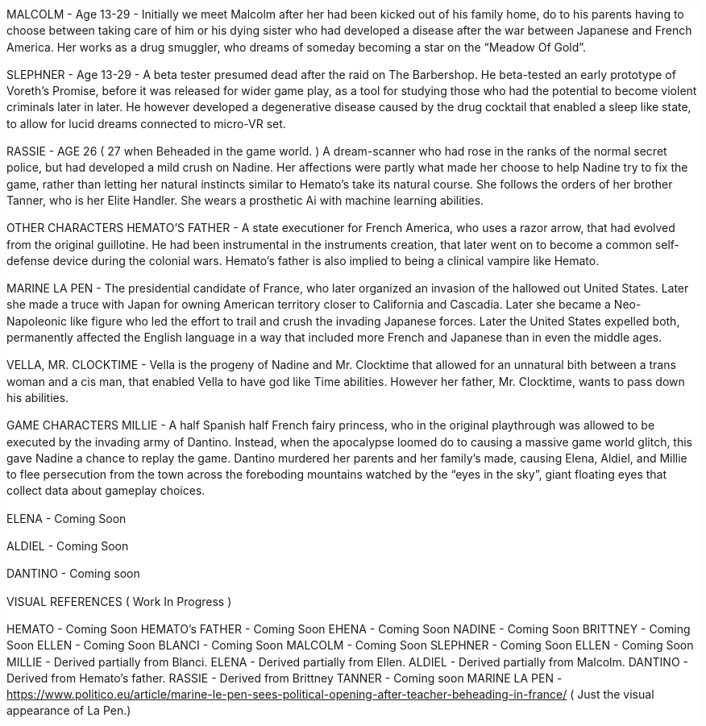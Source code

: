 MALCOLM - Age 13-29 - Initially we meet Malcolm after her had been kicked out of his family home, do to his parents having to choose between taking care of him or his dying sister who had developed a disease after the war between Japanese and French America. Her works as a drug smuggler, who dreams of someday becoming a star on the “Meadow Of Gold”.

SLEPHNER - Age 13-29 - A beta tester presumed dead after the raid on The Barbershop. He beta-tested an early prototype of Voreth’s Promise, before it was released for wider game play, as a tool for studying those who had the potential to become violent criminals later in later. He however developed a degenerative disease caused by the drug cocktail that enabled a sleep like state, to allow for lucid dreams connected to micro-VR set.

RASSIE - AGE 26 ( 27 when Beheaded in the game world. ) A dream-scanner who had rose in the ranks of the normal secret police, but had developed a mild crush on Nadine. Her affections were partly what made her choose to help Nadine try to fix the game, rather than letting her natural instincts similar to Hemato’s take its natural course. She follows the orders of her brother Tanner, who is her Elite Handler. She wears a prosthetic Ai with machine learning abilities.

OTHER CHARACTERS
HEMATO’S FATHER - A state executioner for French America, who uses a razor arrow, that had evolved from the original guillotine. He had been instrumental in the instruments creation, that later went on to become a common self-defense device during the colonial wars. Hemato’s father is also implied to being a clinical vampire like Hemato.

MARINE LA PEN - The presidential candidate of France, who later organized an invasion of the hallowed out United States. Later she made a truce with Japan for owning American territory closer to California and Cascadia. Later she became a Neo-Napoleonic like figure who led the effort to trail and crush the invading Japanese forces. Later the United States expelled both, permanently affected the English language in a way that included more French and Japanese than in even the middle ages.

VELLA, MR. CLOCKTIME - Vella is the progeny of Nadine and Mr. Clocktime that allowed for an unnatural bith between a trans woman and a cis man, that enabled Vella to have god like Time abilities. However her father, Mr. Clocktime, wants to pass down his abilities.

GAME CHARACTERS
MILLIE - A half Spanish half French fairy princess, who in the original playthrough was allowed to be executed by the invading army of Dantino. Instead, when the apocalypse loomed do to causing a massive game world glitch, this gave Nadine a chance to replay the game. Dantino murdered her parents and her family’s made, causing Elena, Aldiel, and Millie to flee persecution from the town across the foreboding mountains watched by the “eyes in the sky”, giant floating eyes that collect data about gameplay choices.

ELENA - Coming Soon

ALDIEL - Coming Soon

DANTINO - Coming soon

VISUAL REFERENCES ( Work In Progress )

HEMATO - Coming Soon HEMATO’s FATHER - Coming Soon EHENA - Coming Soon NADINE - Coming Soon BRITTNEY - Coming Soon ELLEN - Coming Soon BLANCI - Coming Soon MALCOLM - Coming Soon SLEPHNER - Coming Soon ELLEN - Coming Soon MILLIE - Derived partially from Blanci. ELENA - Derived partially from Ellen. ALDIEL - Derived partially from Malcolm. DANTINO - Derived from Hemato’s father. RASSIE - Derived from Brittney TANNER - Coming soon MARINE LA PEN - https://www.politico.eu/article/marine-le-pen-sees-political-opening-after-teacher-beheading-in-france/ ( Just the visual appearance of La Pen.)
